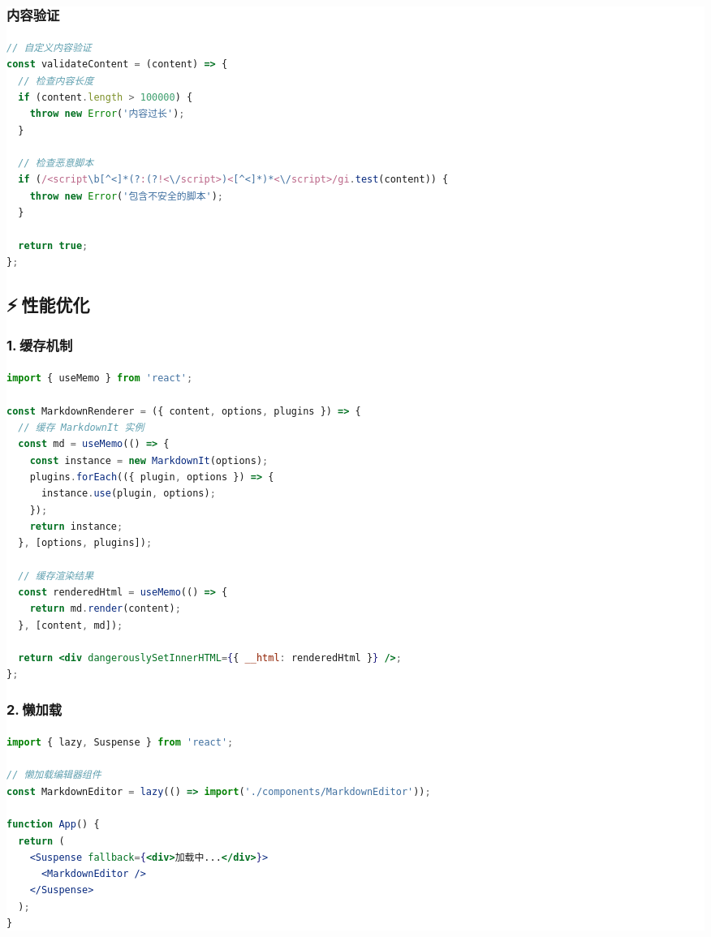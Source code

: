 ### 内容验证

```jsx
// 自定义内容验证
const validateContent = (content) => {
  // 检查内容长度
  if (content.length > 100000) {
    throw new Error('内容过长');
  }
  
  // 检查恶意脚本
  if (/<script\b[^<]*(?:(?!<\/script>)<[^<]*)*<\/script>/gi.test(content)) {
    throw new Error('包含不安全的脚本');
  }
  
  return true;
};
```

## ⚡ 性能优化

### 1. 缓存机制

```jsx
import { useMemo } from 'react';

const MarkdownRenderer = ({ content, options, plugins }) => {
  // 缓存 MarkdownIt 实例
  const md = useMemo(() => {
    const instance = new MarkdownIt(options);
    plugins.forEach(({ plugin, options }) => {
      instance.use(plugin, options);
    });
    return instance;
  }, [options, plugins]);

  // 缓存渲染结果
  const renderedHtml = useMemo(() => {
    return md.render(content);
  }, [content, md]);

  return <div dangerouslySetInnerHTML={{ __html: renderedHtml }} />;
};
```

### 2. 懒加载

```jsx
import { lazy, Suspense } from 'react';

// 懒加载编辑器组件
const MarkdownEditor = lazy(() => import('./components/MarkdownEditor'));

function App() {
  return (
    <Suspense fallback={<div>加载中...</div>}>
      <MarkdownEditor />
    </Suspense>
  );
}
```
